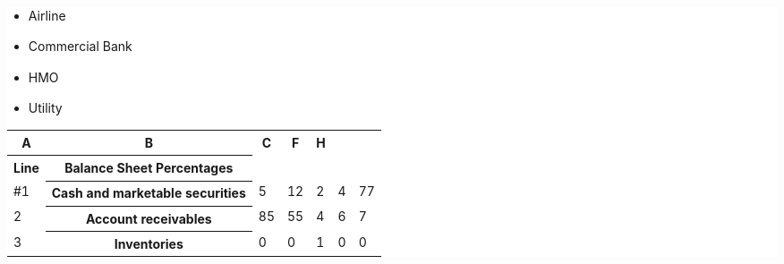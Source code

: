 - Airline 

- Commercial Bank 

- HMO 

- Utility 

<Table>
<TR>

<TH>A </TH>
<TH>B </TH>
<TH>C </TH>
<TH>F </TH>
<TH>H </TH>
</TR>
<TR>
<TH>Line </TH>

<TH>Balance Sheet Percentages </TH>

</TR>
<TR>

<TD>#1 </TD>

<TH>Cash and marketable securities </TH>
<TD>5 </TD>
<TD>12 </TD>
<TD>2 </TD>
<TD>4 </TD>
<TD>77 </TD>
</TR>
<TR>

<TD>2 </TD>

<TH>Account receivables </TH>
<TD>85 </TD>
<TD>55 </TD>
<TD>4 </TD>
<TD>6 </TD>
<TD>7 </TD>
</TR>
<TR>

<TD>3 </TD>

<TH>Inventories </TH>
<TD>0 </TD>
<TD>0 </TD>
<TD>1 </TD>
<TD>0 </TD>
<TD>0 </TD>
</TR>
<TR>
